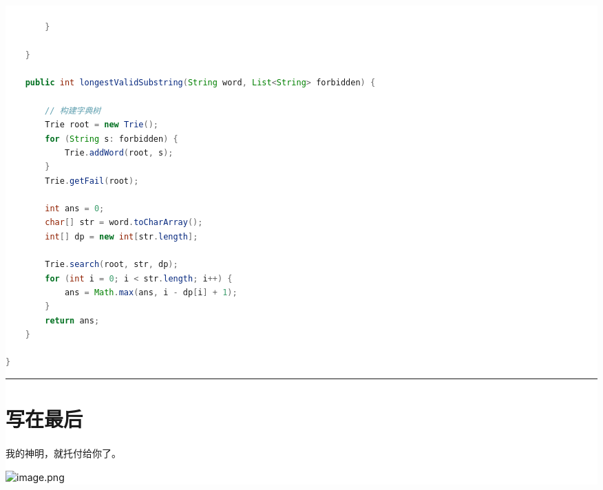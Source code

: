 ```java

        }

    }

    public int longestValidSubstring(String word, List<String> forbidden) {

        // 构建字典树
        Trie root = new Trie();
        for (String s: forbidden) {
            Trie.addWord(root, s);
        }
        Trie.getFail(root);

        int ans = 0;
        char[] str = word.toCharArray();
        int[] dp = new int[str.length];

        Trie.search(root, str, dp);
        for (int i = 0; i < str.length; i++) {
            ans = Math.max(ans, i - dp[i] + 1);
        }
        return ans;
    }

}
```


---

# 写在最后

我的神明，就托付给你了。

![image.png](https://pic.leetcode.cn/1689479135-jIKbfG-image.png)




